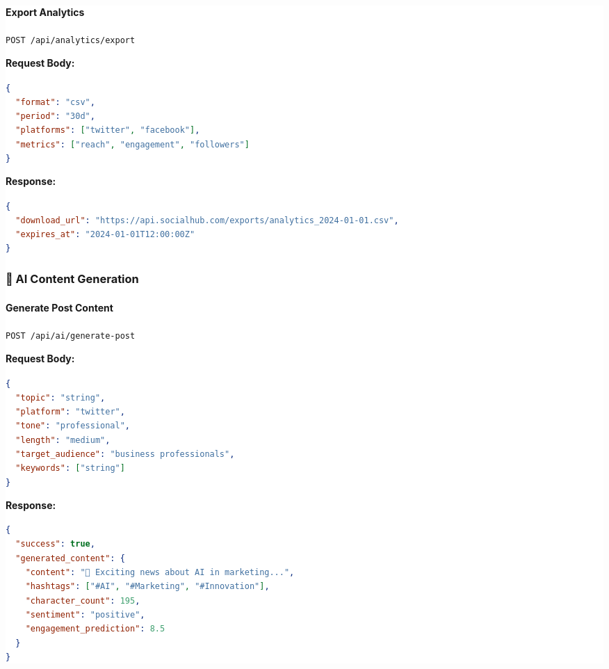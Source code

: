 #### Export Analytics
```http
POST /api/analytics/export
```

**Request Body:**
```json
{
  "format": "csv",
  "period": "30d",
  "platforms": ["twitter", "facebook"],
  "metrics": ["reach", "engagement", "followers"]
}
```

**Response:**
```json
{
  "download_url": "https://api.socialhub.com/exports/analytics_2024-01-01.csv",
  "expires_at": "2024-01-01T12:00:00Z"
}
```

### 🤖 AI Content Generation

#### Generate Post Content
```http
POST /api/ai/generate-post
```

**Request Body:**
```json
{
  "topic": "string",
  "platform": "twitter",
  "tone": "professional",
  "length": "medium",
  "target_audience": "business professionals",
  "keywords": ["string"]
}
```

**Response:**
```json
{
  "success": true,
  "generated_content": {
    "content": "🚀 Exciting news about AI in marketing...",
    "hashtags": ["#AI", "#Marketing", "#Innovation"],
    "character_count": 195,
    "sentiment": "positive",
    "engagement_prediction": 8.5
  }
}
```
